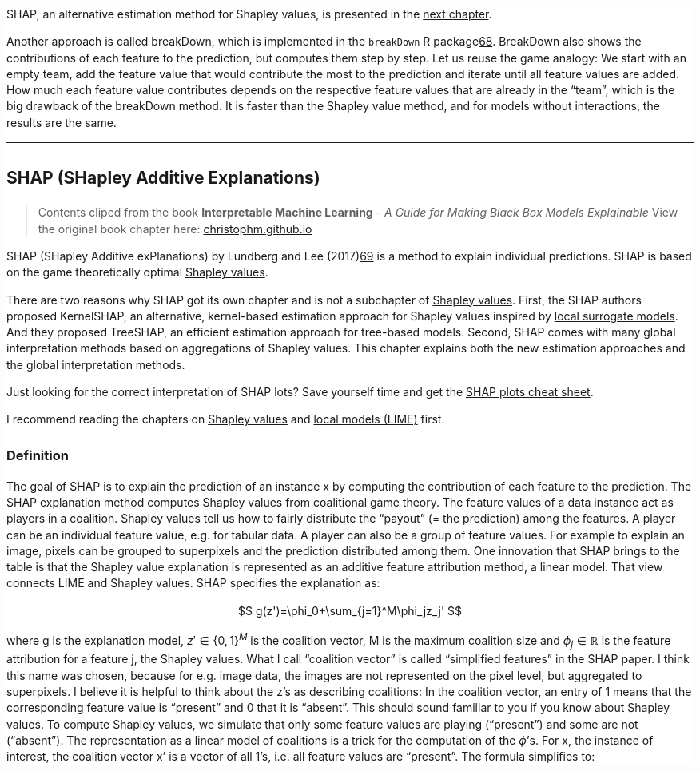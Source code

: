 SHAP, an alternative estimation method for Shapley values, is presented in the [next chapter](https://christophm.github.io/interpretable-ml-book/shap.html#shap).

Another approach is called breakDown, which is implemented in the `breakDown` R package[68](#fn68). BreakDown also shows the contributions of each feature to the prediction, but computes them step by step. Let us reuse the game analogy: We start with an empty team, add the feature value that would contribute the most to the prediction and iterate until all feature values are added. How much each feature value contributes depends on the respective feature values that are already in the “team”, which is the big drawback of the breakDown method. It is faster than the Shapley value method, and for models without interactions, the results are the same.

***

SHAP (SHapley Additive Explanations)
----------------------------------------------------------

> Contents cliped from the book **Interpretable Machine Learning** - _A Guide for Making Black Box Models Explainable_
    View the original book chapter here: [christophm.github.io](https://christophm.github.io/interpretable-ml-book/shap.html)

SHAP (SHapley Additive exPlanations) by Lundberg and Lee (2017)[69](#fn69) is a method to explain individual predictions. SHAP is based on the game theoretically optimal [Shapley values](shapley.html#shapley).

There are two reasons why SHAP got its own chapter and is not a subchapter of [Shapley values](shapley.html#shapley). First, the SHAP authors proposed KernelSHAP, an alternative, kernel-based estimation approach for Shapley values inspired by [local surrogate models](lime.html#lime). And they proposed TreeSHAP, an efficient estimation approach for tree-based models. Second, SHAP comes with many global interpretation methods based on aggregations of Shapley values. This chapter explains both the new estimation approaches and the global interpretation methods.

Just looking for the correct interpretation of SHAP lots? Save yourself time and get the [SHAP plots cheat sheet](https://christophmolnar.gumroad.com/l/shap-plots-for-tabular-data).

I recommend reading the chapters on [Shapley values](shapley.html#shapley) and [local models (LIME)](lime.html#lime) first.

### Definition

The goal of SHAP is to explain the prediction of an instance x by computing the contribution of each feature to the prediction. The SHAP explanation method computes Shapley values from coalitional game theory. The feature values of a data instance act as players in a coalition. Shapley values tell us how to fairly distribute the “payout” (= the prediction) among the features. A player can be an individual feature value, e.g. for tabular data. A player can also be a group of feature values. For example to explain an image, pixels can be grouped to superpixels and the prediction distributed among them. One innovation that SHAP brings to the table is that the Shapley value explanation is represented as an additive feature attribution method, a linear model. That view connects LIME and Shapley values. SHAP specifies the explanation as:

$$
g(z')=\phi_0+\sum_{j=1}^M\phi_jz_j'
$$

where g is the explanation model, $z'\in\{0,1\}^M$ is the coalition vector, M is the maximum coalition size and $\phi_j\in\mathbb{R}$ is the feature attribution for a feature j, the Shapley values. What I call “coalition vector” is called “simplified features” in the SHAP paper. I think this name was chosen, because for e.g. image data, the images are not represented on the pixel level, but aggregated to superpixels. I believe it is helpful to think about the z’s as describing coalitions: In the coalition vector, an entry of 1 means that the corresponding feature value is “present” and 0 that it is “absent”. This should sound familiar to you if you know about Shapley values. To compute Shapley values, we simulate that only some feature values are playing (“present”) and some are not (“absent”). The representation as a linear model of coalitions is a trick for the computation of the $\phi$’s. For x, the instance of interest, the coalition vector x’ is a vector of all 1’s, i.e. all feature values are “present”. The formula simplifies to:
